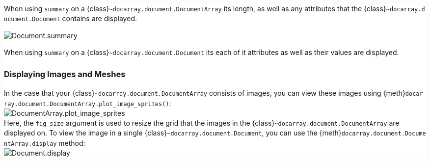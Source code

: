 When using `summary` on a {class}`~docarray.document.DocumentArray` its length, as well as any attributes that
the {class}`~docarray.document.Document` contains are displayed.  

![Document.summary](../imgs/Document_summary.png)  

When using `summary` on a {class}`~docarray.document.Document` its each of it attributes as well as their values are displayed.  

### Displaying Images and Meshes
In the case that your {class}`~docarray.document.DocumentArray` consists of images, you can view these images using {meth}`docarray.document.DocumentArray.plot_image_sprites()`:  
![DocumentArray.plot_image_sprites](../imgs/DocumentArray_plot_image_sprites.png)  
Here, the `fig_size` argument is used to resize the grid that the images in the {class}`~docarray.document.DocumentArray`
are displayed on.
To view the image in a single {class}`~docarray.document.Document`, you can use the
{meth}`docarray.document.DocumentArray.display` method:  
![Document.display](../imgs/Document_display.png)